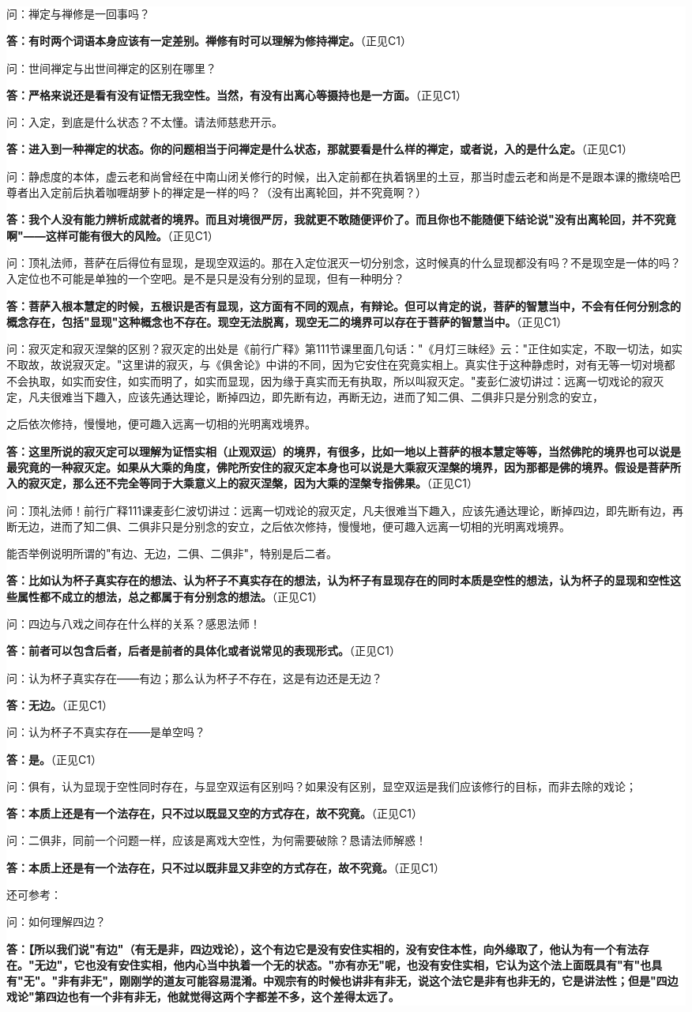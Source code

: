 问：禅定与禅修是一回事吗？

**答：有时两个词语本身应该有一定差别。禅修有时可以理解为修持禅定。**（正见C1）

问：世间禅定与出世间禅定的区别在哪里？

**答：严格来说还是看有没有证悟无我空性。当然，有没有出离心等摄持也是一方面。**（正见C1）

问：入定，到底是什么状态？不太懂。请法师慈悲开示。

**答：进入到一种禅定的状态。你的问题相当于问禅定是什么状态，那就要看是什么样的禅定，或者说，入的是什么定。**（正见C1）

问：静虑度的本体，虚云老和尚曾经在中南山闭关修行的时候，出入定前都在执着锅里的土豆，那当时虚云老和尚是不是跟本课的撒绕哈巴尊者出入定前后执着咖喱胡萝卜的禅定是一样的吗？（没有出离轮回，并不究竟啊？）

**答：我个人没有能力辨析成就者的境界。而且对境很严厉，我就更不敢随便评价了。而且你也不能随便下结论说"没有出离轮回，并不究竟啊"——这样可能有很大的风险。**（正见C1）

问：顶礼法师，菩萨在后得位有显现，是现空双运的。那在入定位泯灭一切分别念，这时候真的什么显现都没有吗？不是现空是一体的吗？入定位也不可能是单独的一个空吧。是不是只是没有分别的显现，但有一种明分？

**答：菩萨入根本慧定的时候，五根识是否有显现，这方面有不同的观点，有辩论。但可以肯定的说，菩萨的智慧当中，不会有任何分别念的概念存在，包括"显现"这种概念也不存在。现空无法脱离，现空无二的境界可以存在于菩萨的智慧当中。**（正见C1）

问：寂灭定和寂灭涅槃的区别？寂灭定的出处是《前行广释》第111节课里面几句话："《月灯三昧经》云："正住如实定，不取一切法，如实不取故，故说寂灭定。"这里讲的寂灭，与《俱舍论》中讲的不同，因为它安住在究竟实相上。真实住于这种静虑时，对有无等一切对境都不会执取，如实而安住，如实而明了，如实而显现，因为缘于真实而无有执取，所以叫寂灭定。"麦彭仁波切讲过：远离一切戏论的寂灭定，凡夫很难当下趣入，应该先通达理论，断掉四边，即先断有边，再断无边，进而了知二俱、二俱非只是分别念的安立，

之后依次修持，慢慢地，便可趣入远离一切相的光明离戏境界。

**答：这里所说的寂灭定可以理解为证悟实相（止观双运）的境界，有很多，比如一地以上菩萨的根本慧定等等，当然佛陀的境界也可以说是最究竟的一种寂灭定。如果从大乘的角度，佛陀所安住的寂灭定本身也可以说是大乘寂灭涅槃的境界，因为那都是佛的境界。假设是菩萨所入的寂灭定，那么还不完全等同于大乘意义上的寂灭涅槃，因为大乘的涅槃专指佛果。**（正见C1）

问：顶礼法师！前行广释111课麦彭仁波切讲过：远离一切戏论的寂灭定，凡夫很难当下趣入，应该先通达理论，断掉四边，即先断有边，再断无边，进而了知二俱、二俱非只是分别念的安立，之后依次修持，慢慢地，便可趣入远离一切相的光明离戏境界。

能否举例说明所谓的"有边、无边，二俱、二俱非"，特别是后二者。

**答：比如认为杯子真实存在的想法、认为杯子不真实存在的想法，认为杯子有显现存在的同时本质是空性的想法，认为杯子的显现和空性这些属性都不成立的想法，总之都属于有分别念的想法。**（正见C1）

问：四边与八戏之间存在什么样的关系？感恩法师！

**答：前者可以包含后者，后者是前者的具体化或者说常见的表现形式。**（正见C1）

问：认为杯子真实存在——有边；那么认为杯子不存在，这是有边还是无边？

**答：无边。**（正见C1）

问：认为杯子不真实存在——是单空吗？

**答：是。**（正见C1）

问：俱有，认为显现于空性同时存在，与显空双运有区别吗？如果没有区别，显空双运是我们应该修行的目标，而非去除的戏论；

**答：本质上还是有一个法存在，只不过以既显又空的方式存在，故不究竟。**（正见C1）

问：二俱非，同前一个问题一样，应该是离戏大空性，为何需要破除？恳请法师解惑！

**答：本质上还是有一个法存在，只不过以既非显又非空的方式存在，故不究竟。**（正见C1）

还可参考：

问：如何理解四边？

**答：【所以我们说"有边"（有无是非，四边戏论），这个有边它是没有安住实相的，没有安住本性，向外缘取了，他认为有一个有法存在。"无边"，它也没有安住实相，他内心当中执着一个无的状态。"亦有亦无"呢，也没有安住实相，它认为这个法上面既具有"有"也具有"无"。"非有非无"，刚刚学的道友可能容易混淆。中观宗有的时候也讲非有非无，说这个法它是非有也非无的，它是讲法性；但是"四边戏论"第四边也有一个非有非无，他就觉得这两个字都差不多，这个差得太远了。**
